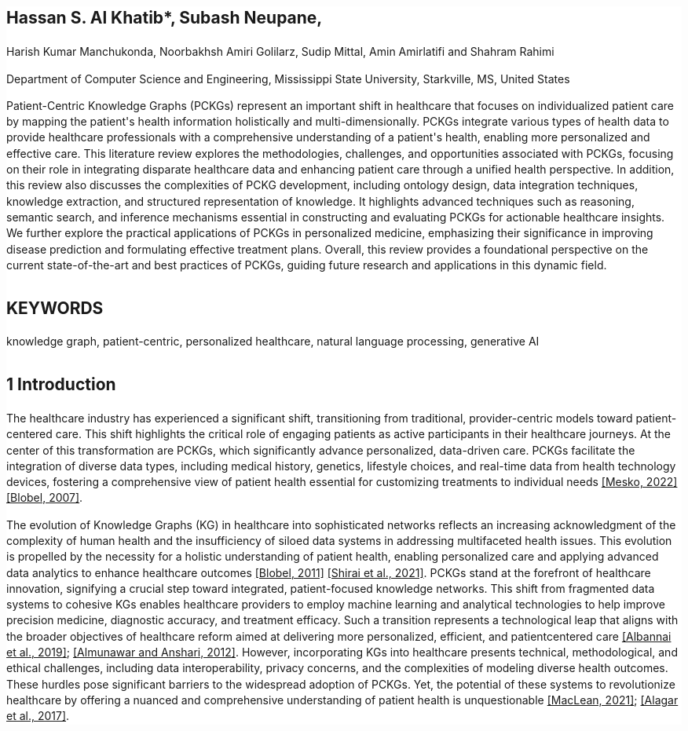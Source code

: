 ## Hassan S. Al Khatib*, Subash Neupane,

Harish Kumar Manchukonda, Noorbakhsh Amiri Golilarz, Sudip Mittal, Amin Amirlatifi and Shahram Rahimi

Department of Computer Science and Engineering, Mississippi State University, Starkville, MS, United States

Patient-Centric Knowledge Graphs (PCKGs) represent an important shift in healthcare that focuses on individualized patient care by mapping the patient's health information holistically and multi-dimensionally. PCKGs integrate various types of health data to provide healthcare professionals with a comprehensive understanding of a patient's health, enabling more personalized and effective care. This literature review explores the methodologies, challenges, and opportunities associated with PCKGs, focusing on their role in integrating disparate healthcare data and enhancing patient care through a unified health perspective. In addition, this review also discusses the complexities of PCKG development, including ontology design, data integration techniques, knowledge extraction, and structured representation of knowledge. It highlights advanced techniques such as reasoning, semantic search, and inference mechanisms essential in constructing and evaluating PCKGs for actionable healthcare insights. We further explore the practical applications of PCKGs in personalized medicine, emphasizing their significance in improving disease prediction and formulating effective treatment plans. Overall, this review provides a foundational perspective on the current state-of-the-art and best practices of PCKGs, guiding future research and applications in this dynamic field.

## KEYWORDS

knowledge graph, patient-centric, personalized healthcare, natural language processing, generative AI

## 1 Introduction

The healthcare industry has experienced a significant shift, transitioning from traditional, provider-centric models toward patient-centered care. This shift highlights the critical role of engaging patients as active participants in their healthcare journeys. At the center of this transformation are PCKGs, which significantly advance personalized, data-driven care. PCKGs facilitate the integration of diverse data types, including medical history, genetics, lifestyle choices, and real-time data from health technology devices, fostering a comprehensive view of patient health essential for customizing treatments to individual needs [[Mesko, 2022]](#ref-1) [[Blobel, 2007]](#ref-2).

The evolution of Knowledge Graphs (KG) in healthcare into sophisticated networks reflects an increasing acknowledgment of the complexity of human health and the insufficiency of siloed data systems in addressing multifaceted health issues. This evolution is propelled by the necessity for a holistic understanding of patient health, enabling personalized care and applying advanced data analytics to enhance healthcare outcomes [[Blobel, 2011]](#ref-3) [[Shirai et al., 2021]](#ref-4). PCKGs stand at the forefront of healthcare innovation, signifying a crucial step toward integrated, patient-focused knowledge networks. This shift from fragmented data systems to cohesive KGs enables healthcare providers to employ machine learning and analytical technologies to help improve precision medicine, diagnostic accuracy, and treatment efficacy. Such a transition represents a technological leap that aligns with the broader objectives of healthcare reform aimed at delivering more personalized, efficient, and patientcentered care [[Albannai et al., 2019]](#ref-5); [[Almunawar and Anshari, 2012]](#ref-6). However, incorporating KGs into healthcare presents technical, methodological, and ethical challenges, including data interoperability, privacy concerns, and the complexities of modeling diverse health outcomes. These hurdles pose significant barriers to the widespread adoption of PCKGs. Yet, the potential of these systems to revolutionize healthcare by offering a nuanced and comprehensive understanding of patient health is unquestionable [[MacLean, 2021]](#ref-7); [[Alagar et al., 2017]](#ref-8).
